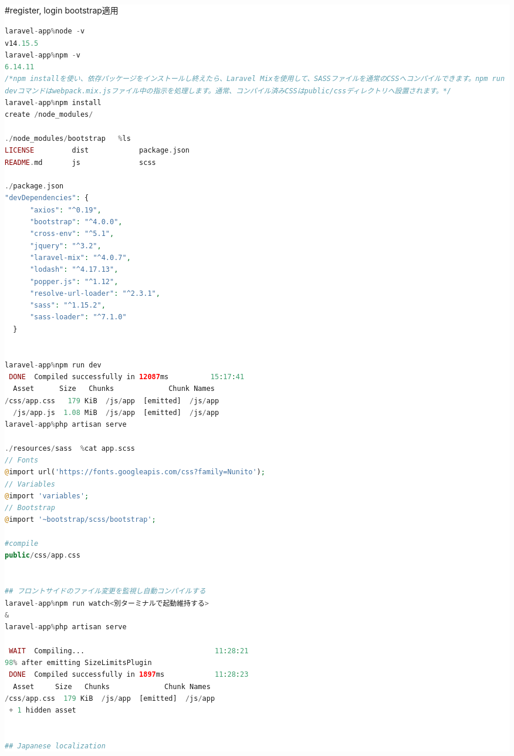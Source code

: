 #register, login  bootstrap適用

```PHP
laravel-app%node -v
v14.15.5
laravel-app%npm -v
6.14.11
/*npm installを使い、依存パッケージをインストールし終えたら、Laravel Mixを使用して、SASSファイルを通常のCSSへコンパイルできます。npm run devコマンドはwebpack.mix.jsファイル中の指示を処理します。通常、コンパイル済みCSSはpublic/cssディレクトリへ設置されます。*/
laravel-app%npm install
create /node_modules/

./node_modules/bootstrap   %ls
LICENSE         dist            package.json
README.md       js              scss

./package.json
"devDependencies": {
      "axios": "^0.19",
      "bootstrap": "^4.0.0",
      "cross-env": "^5.1",
      "jquery": "^3.2",
      "laravel-mix": "^4.0.7",
      "lodash": "^4.17.13",
      "popper.js": "^1.12",
      "resolve-url-loader": "^2.3.1",
      "sass": "^1.15.2",
      "sass-loader": "^7.1.0"
  }


laravel-app%npm run dev
 DONE  Compiled successfully in 12087ms          15:17:41
  Asset      Size   Chunks             Chunk Names
/css/app.css   179 KiB  /js/app  [emitted]  /js/app
  /js/app.js  1.08 MiB  /js/app  [emitted]  /js/app
laravel-app%php artisan serve

./resources/sass  %cat app.scss
// Fonts
@import url('https://fonts.googleapis.com/css?family=Nunito');
// Variables
@import 'variables';
// Bootstrap
@import '~bootstrap/scss/bootstrap';

#compile
public/css/app.css


## フロントサイドのファイル変更を監視し自動コンパイルする
laravel-app%npm run watch<別ターミナルで起動維持する>
&
laravel-app%php artisan serve

 WAIT  Compiling...                               11:28:21
98% after emitting SizeLimitsPlugin
 DONE  Compiled successfully in 1897ms            11:28:23
  Asset     Size   Chunks             Chunk Names
/css/app.css  179 KiB  /js/app  [emitted]  /js/app
 + 1 hidden asset


## Japanese localization
```